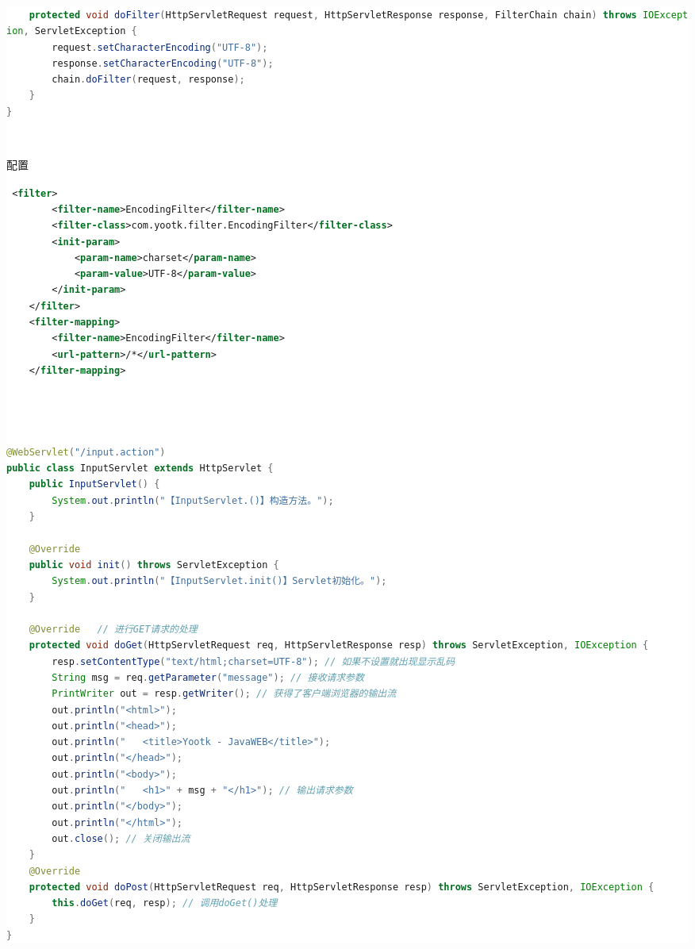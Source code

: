 ```java
    protected void doFilter(HttpServletRequest request, HttpServletResponse response, FilterChain chain) throws IOException, ServletException {
        request.setCharacterEncoding("UTF-8");
        response.setCharacterEncoding("UTF-8");
        chain.doFilter(request, response);
    }
}
```

‍

配置

```xml
 <filter>
        <filter-name>EncodingFilter</filter-name>
        <filter-class>com.yootk.filter.EncodingFilter</filter-class>
        <init-param>
            <param-name>charset</param-name>
            <param-value>UTF-8</param-value>
        </init-param>
    </filter>
    <filter-mapping>
        <filter-name>EncodingFilter</filter-name>
        <url-pattern>/*</url-pattern>
    </filter-mapping>
```

‍

‍

```java
@WebServlet("/input.action")
public class InputServlet extends HttpServlet {
    public InputServlet() {
        System.out.println("【InputServlet.()】构造方法。");
    }

    @Override
    public void init() throws ServletException {
        System.out.println("【InputServlet.init()】Servlet初始化。");
    }

    @Override   // 进行GET请求的处理
    protected void doGet(HttpServletRequest req, HttpServletResponse resp) throws ServletException, IOException {
        resp.setContentType("text/html;charset=UTF-8"); // 如果不设置就出现显示乱码
        String msg = req.getParameter("message"); // 接收请求参数
        PrintWriter out = resp.getWriter(); // 获得了客户端浏览器的输出流
        out.println("<html>");
        out.println("<head>");
        out.println("   <title>Yootk - JavaWEB</title>");
        out.println("</head>");
        out.println("<body>");
        out.println("   <h1>" + msg + "</h1>"); // 输出请求参数
        out.println("</body>");
        out.println("</html>");
        out.close(); // 关闭输出流
    }
    @Override
    protected void doPost(HttpServletRequest req, HttpServletResponse resp) throws ServletException, IOException {
        this.doGet(req, resp); // 调用doGet()处理
    }
}
```